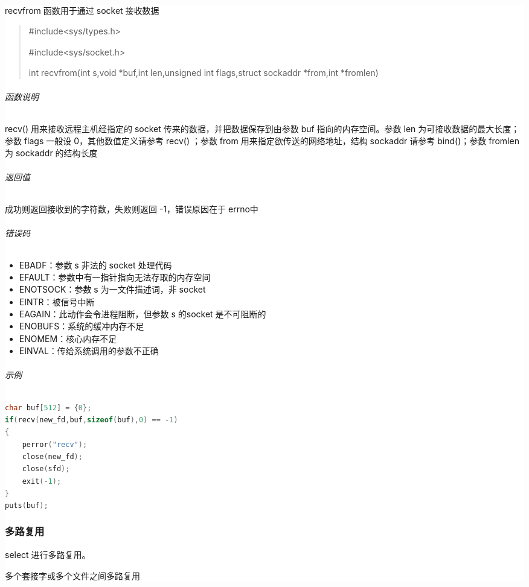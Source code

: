 recvfrom 函数用于通过 socket 接收数据

> \#include<sys/types.h>
>
> \#include<sys/socket.h>
>
> int recvfrom(int s,void *buf,int len,unsigned int flags,struct sockaddr *from,int *fromlen)

###### 函数说明

recv() 用来接收远程主机经指定的 socket 传来的数据，并把数据保存到由参数 buf 指向的内存空间。参数 len 为可接收数据的最大长度；参数 flags 一般设 0，其他数值定义请参考 recv() ；参数 from 用来指定欲传送的网络地址，结构 sockaddr 请参考 bind()；参数 fromlen 为 sockaddr 的结构长度

###### 返回值

成功则返回接收到的字符数，失败则返回 -1，错误原因在于 errno中

###### 错误码

- EBADF：参数 s 非法的 socket 处理代码
- EFAULT：参数中有一指针指向无法存取的内存空间
- ENOTSOCK：参数 s 为一文件描述词，非 socket
- EINTR：被信号中断
- EAGAIN：此动作会令进程阻断，但参数 s 的socket 是不可阻断的
- ENOBUFS：系统的缓冲内存不足
- ENOMEM：核心内存不足
- EINVAL：传给系统调用的参数不正确

###### 示例

```c
char buf[512] = {0};
if(recv(new_fd,buf,sizeof(buf),0) == -1)
{
    perror("recv");
    close(new_fd);
    close(sfd);
    exit(-1);
}
puts(buf);
```

### 多路复用

select 进行多路复用。

多个套接字或多个文件之间多路复用